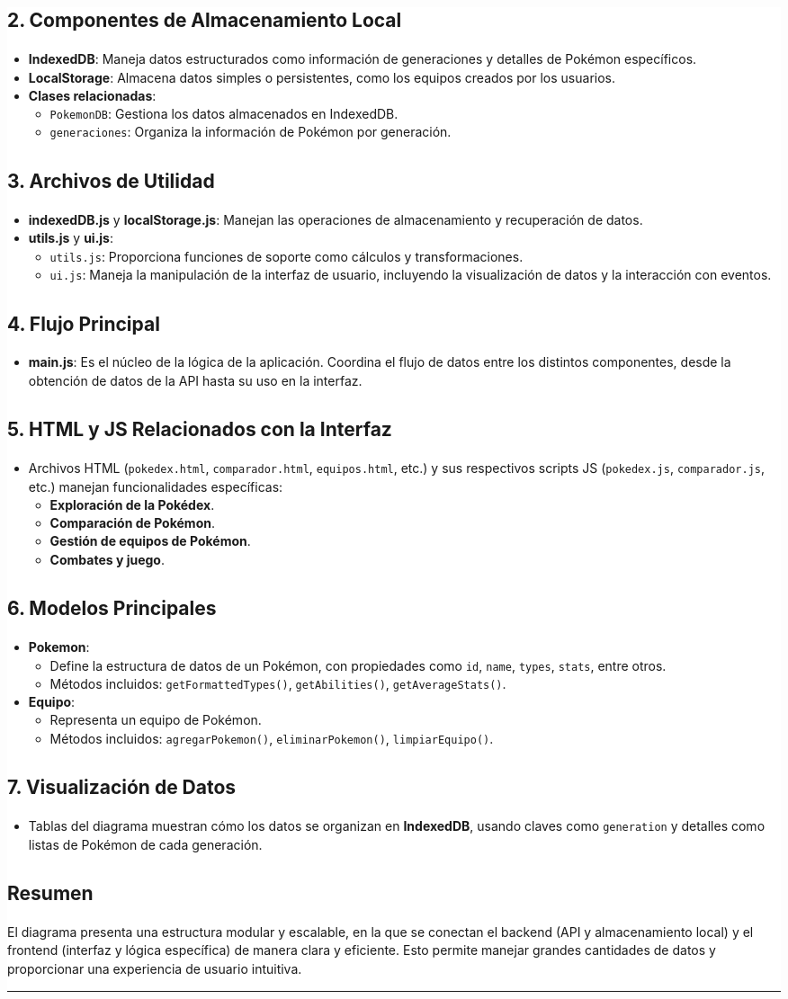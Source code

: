 ## 2. Componentes de Almacenamiento Local
- **IndexedDB**: Maneja datos estructurados como información de generaciones y detalles de Pokémon específicos.
- **LocalStorage**: Almacena datos simples o persistentes, como los equipos creados por los usuarios.
- **Clases relacionadas**:
  - `PokemonDB`: Gestiona los datos almacenados en IndexedDB.
  - `generaciones`: Organiza la información de Pokémon por generación.

## 3. Archivos de Utilidad
- **indexedDB.js** y **localStorage.js**: Manejan las operaciones de almacenamiento y recuperación de datos.
- **utils.js** y **ui.js**:
  - `utils.js`: Proporciona funciones de soporte como cálculos y transformaciones.
  - `ui.js`: Maneja la manipulación de la interfaz de usuario, incluyendo la visualización de datos y la interacción con eventos.

## 4. Flujo Principal
- **main.js**: Es el núcleo de la lógica de la aplicación. Coordina el flujo de datos entre los distintos componentes, desde la obtención de datos de la API hasta su uso en la interfaz.

## 5. HTML y JS Relacionados con la Interfaz
- Archivos HTML (`pokedex.html`, `comparador.html`, `equipos.html`, etc.) y sus respectivos scripts JS (`pokedex.js`, `comparador.js`, etc.) manejan funcionalidades específicas:
  - **Exploración de la Pokédex**.
  - **Comparación de Pokémon**.
  - **Gestión de equipos de Pokémon**.
  - **Combates y juego**.

## 6. Modelos Principales
- **Pokemon**:
  - Define la estructura de datos de un Pokémon, con propiedades como `id`, `name`, `types`, `stats`, entre otros.
  - Métodos incluidos: `getFormattedTypes()`, `getAbilities()`, `getAverageStats()`.
- **Equipo**:
  - Representa un equipo de Pokémon.
  - Métodos incluidos: `agregarPokemon()`, `eliminarPokemon()`, `limpiarEquipo()`.

## 7. Visualización de Datos
- Tablas del diagrama muestran cómo los datos se organizan en **IndexedDB**, usando claves como `generation` y detalles como listas de Pokémon de cada generación.

## Resumen
El diagrama presenta una estructura modular y escalable, en la que se conectan el backend (API y almacenamiento local) y el frontend (interfaz y lógica específica) de manera clara y eficiente. Esto permite manejar grandes cantidades de datos y proporcionar una experiencia de usuario intuitiva.

---